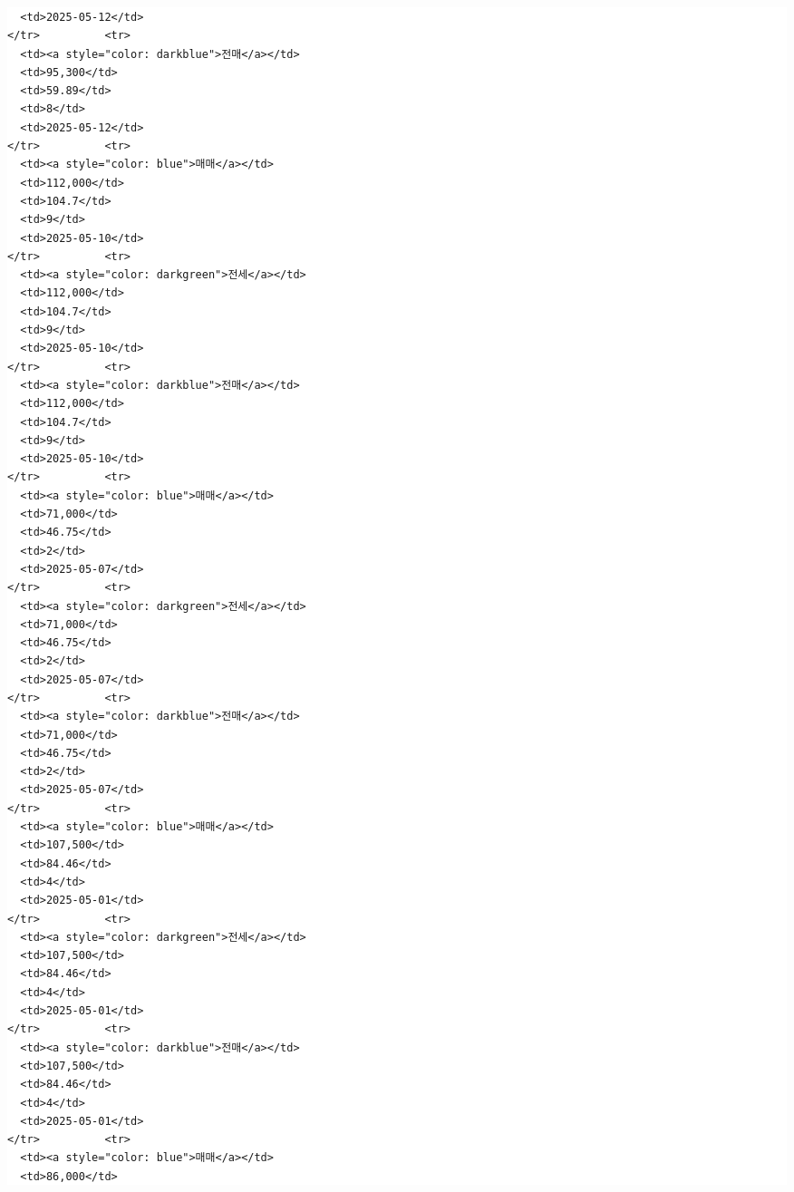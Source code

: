       <td>2025-05-12</td>
    </tr>          <tr>
      <td><a style="color: darkblue">전매</a></td>
      <td>95,300</td>
      <td>59.89</td>
      <td>8</td>
      <td>2025-05-12</td>
    </tr>          <tr>
      <td><a style="color: blue">매매</a></td>
      <td>112,000</td>
      <td>104.7</td>
      <td>9</td>
      <td>2025-05-10</td>
    </tr>          <tr>
      <td><a style="color: darkgreen">전세</a></td>
      <td>112,000</td>
      <td>104.7</td>
      <td>9</td>
      <td>2025-05-10</td>
    </tr>          <tr>
      <td><a style="color: darkblue">전매</a></td>
      <td>112,000</td>
      <td>104.7</td>
      <td>9</td>
      <td>2025-05-10</td>
    </tr>          <tr>
      <td><a style="color: blue">매매</a></td>
      <td>71,000</td>
      <td>46.75</td>
      <td>2</td>
      <td>2025-05-07</td>
    </tr>          <tr>
      <td><a style="color: darkgreen">전세</a></td>
      <td>71,000</td>
      <td>46.75</td>
      <td>2</td>
      <td>2025-05-07</td>
    </tr>          <tr>
      <td><a style="color: darkblue">전매</a></td>
      <td>71,000</td>
      <td>46.75</td>
      <td>2</td>
      <td>2025-05-07</td>
    </tr>          <tr>
      <td><a style="color: blue">매매</a></td>
      <td>107,500</td>
      <td>84.46</td>
      <td>4</td>
      <td>2025-05-01</td>
    </tr>          <tr>
      <td><a style="color: darkgreen">전세</a></td>
      <td>107,500</td>
      <td>84.46</td>
      <td>4</td>
      <td>2025-05-01</td>
    </tr>          <tr>
      <td><a style="color: darkblue">전매</a></td>
      <td>107,500</td>
      <td>84.46</td>
      <td>4</td>
      <td>2025-05-01</td>
    </tr>          <tr>
      <td><a style="color: blue">매매</a></td>
      <td>86,000</td>